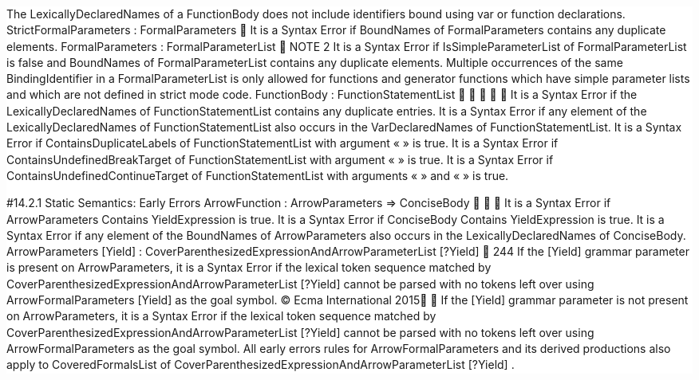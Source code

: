 The LexicallyDeclaredNames of a FunctionBody does not include identifiers bound using var or function
declarations.
StrictFormalParameters : FormalParameters

It is a Syntax Error if BoundNames of FormalParameters contains any duplicate elements.
FormalParameters : FormalParameterList

NOTE 2
It is a Syntax Error if IsSimpleParameterList of FormalParameterList is false and BoundNames of
FormalParameterList contains any duplicate elements.
Multiple occurrences of the same BindingIdentifier in a FormalParameterList is only allowed for functions and
generator functions which have simple parameter lists and which are not defined in strict mode code.
FunctionBody : FunctionStatementList





It is a Syntax Error if the LexicallyDeclaredNames of FunctionStatementList contains any duplicate entries.
It is a Syntax Error if any element of the LexicallyDeclaredNames of FunctionStatementList also occurs in
the VarDeclaredNames of FunctionStatementList.
It is a Syntax Error if ContainsDuplicateLabels of FunctionStatementList with argument « » is true.
It is a Syntax Error if ContainsUndefinedBreakTarget of FunctionStatementList with argument « » is true.
It is a Syntax Error if ContainsUndefinedContinueTarget of FunctionStatementList with arguments « » and «
» is true.

#14.2.1 Static Semantics: Early Errors
ArrowFunction : ArrowParameters => ConciseBody



It is a Syntax Error if ArrowParameters Contains YieldExpression is true.
It is a Syntax Error if ConciseBody Contains YieldExpression is true.
It is a Syntax Error if any element of the BoundNames of ArrowParameters also occurs in the
LexicallyDeclaredNames of ConciseBody.
ArrowParameters [Yield] : CoverParenthesizedExpressionAndArrowParameterList [?Yield]

244
If the [Yield] grammar parameter is present on ArrowParameters, it is a Syntax Error if the lexical token
sequence matched by CoverParenthesizedExpressionAndArrowParameterList [?Yield] cannot be parsed with
no tokens left over using ArrowFormalParameters [Yield] as the goal symbol.
© Ecma International 2015

If the [Yield] grammar parameter is not present on ArrowParameters, it is a Syntax Error if the lexical token
sequence matched by CoverParenthesizedExpressionAndArrowParameterList [?Yield] cannot be parsed with
no tokens left over using ArrowFormalParameters as the goal symbol.
All early errors rules for ArrowFormalParameters and its derived productions also apply to
CoveredFormalsList of CoverParenthesizedExpressionAndArrowParameterList [?Yield] .
